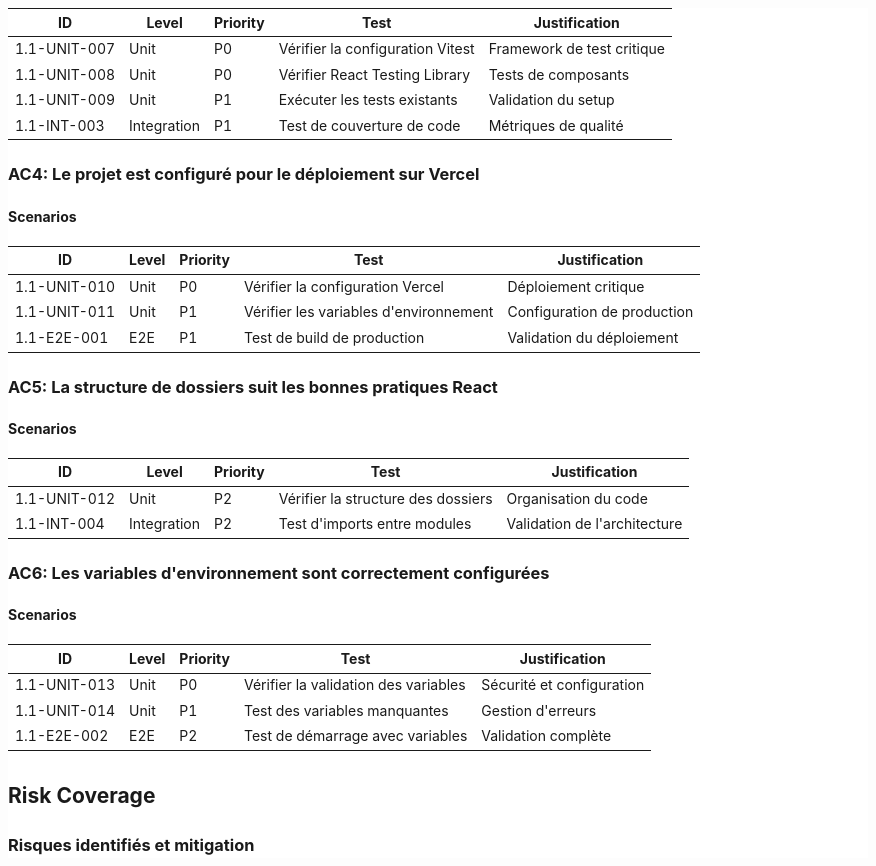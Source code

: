| ID           | Level       | Priority | Test                                    | Justification                    |
| ------------ | ----------- | -------- | --------------------------------------- | -------------------------------- |
| 1.1-UNIT-007 | Unit        | P0       | Vérifier la configuration Vitest        | Framework de test critique       |
| 1.1-UNIT-008 | Unit        | P0       | Vérifier React Testing Library          | Tests de composants              |
| 1.1-UNIT-009 | Unit        | P1       | Exécuter les tests existants            | Validation du setup              |
| 1.1-INT-003  | Integration | P1       | Test de couverture de code              | Métriques de qualité             |

### AC4: Le projet est configuré pour le déploiement sur Vercel

#### Scenarios

| ID           | Level       | Priority | Test                                    | Justification                    |
| ------------ | ----------- | -------- | --------------------------------------- | -------------------------------- |
| 1.1-UNIT-010 | Unit        | P0       | Vérifier la configuration Vercel        | Déploiement critique             |
| 1.1-UNIT-011 | Unit        | P1       | Vérifier les variables d'environnement  | Configuration de production      |
| 1.1-E2E-001  | E2E         | P1       | Test de build de production             | Validation du déploiement        |

### AC5: La structure de dossiers suit les bonnes pratiques React

#### Scenarios

| ID           | Level       | Priority | Test                                    | Justification                    |
| ------------ | ----------- | -------- | --------------------------------------- | -------------------------------- |
| 1.1-UNIT-012 | Unit        | P2       | Vérifier la structure des dossiers      | Organisation du code             |
| 1.1-INT-004  | Integration | P2       | Test d'imports entre modules            | Validation de l'architecture     |

### AC6: Les variables d'environnement sont correctement configurées

#### Scenarios

| ID           | Level       | Priority | Test                                    | Justification                    |
| ------------ | ----------- | -------- | --------------------------------------- | -------------------------------- |
| 1.1-UNIT-013 | Unit        | P0       | Vérifier la validation des variables    | Sécurité et configuration        |
| 1.1-UNIT-014 | Unit        | P1       | Test des variables manquantes           | Gestion d'erreurs                |
| 1.1-E2E-002  | E2E         | P2       | Test de démarrage avec variables        | Validation complète              |

## Risk Coverage

### Risques identifiés et mitigation
